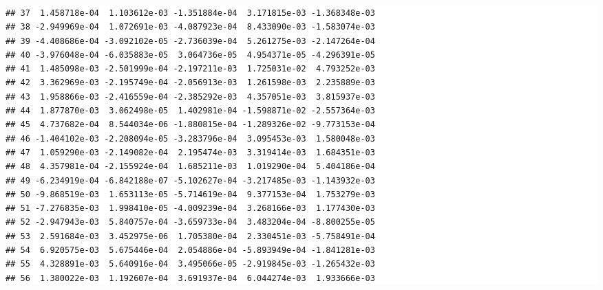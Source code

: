     ## 37  1.458718e-04  1.103612e-03 -1.351884e-04  3.171815e-03 -1.368348e-03
    ## 38 -2.949969e-04  1.072691e-03 -4.087923e-04  8.433090e-03 -1.583074e-03
    ## 39 -4.408686e-04 -3.092102e-05 -2.736039e-04  5.261275e-03 -2.147264e-04
    ## 40 -3.976048e-04 -6.035883e-05  3.064736e-05  4.954371e-05 -4.296391e-05
    ## 41  1.485098e-03 -2.501999e-04 -2.197211e-03  1.725031e-02  4.793252e-03
    ## 42  3.362969e-03 -2.195749e-04 -2.056913e-03  1.261598e-03  2.235889e-03
    ## 43  1.958866e-03 -2.416559e-04 -2.385292e-03  4.357051e-03  3.815937e-03
    ## 44  1.877870e-03  3.062498e-05  1.402981e-04 -1.598871e-02 -2.557364e-03
    ## 45  4.737682e-04  8.544034e-06 -1.880815e-04 -1.289326e-02 -9.773153e-04
    ## 46 -1.404102e-03 -2.208094e-05 -3.283796e-04  3.095453e-03  1.580048e-03
    ## 47  1.059290e-03 -2.149082e-04  2.195474e-03  3.319414e-03  1.684351e-03
    ## 48  4.357981e-04 -2.155924e-04  1.685211e-03  1.019290e-04  5.404186e-04
    ## 49 -6.234919e-04 -6.842188e-07 -5.102627e-04 -3.217485e-03 -1.143932e-03
    ## 50 -9.868519e-03  1.653113e-05 -5.714619e-04  9.377153e-04  1.753279e-03
    ## 51 -7.276835e-03  1.998410e-05 -4.009239e-04  3.268166e-03  1.177430e-03
    ## 52 -2.947943e-03  5.840757e-04 -3.659733e-04  3.483204e-04 -8.800255e-05
    ## 53  2.591684e-03  3.452975e-06  1.705380e-04  2.330451e-03 -5.758491e-04
    ## 54  6.920575e-03  5.675446e-04  2.054886e-04 -5.893949e-04 -1.841281e-03
    ## 55  4.328891e-03  5.640916e-04  3.495066e-05 -2.919845e-03 -1.265432e-03
    ## 56  1.380022e-03  1.192607e-04  3.691937e-04  6.044274e-03  1.933666e-03